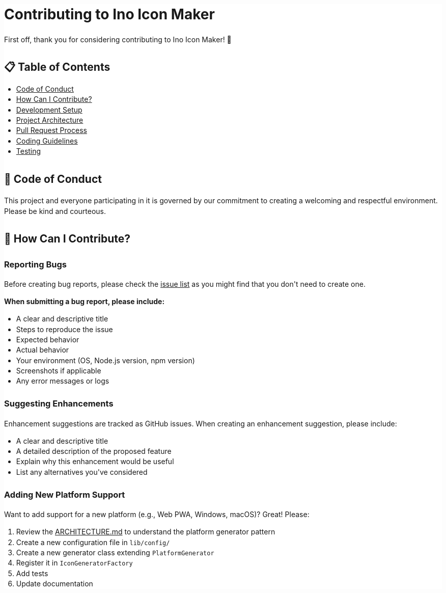 # Contributing to Ino Icon Maker

First off, thank you for considering contributing to Ino Icon Maker! 🎉

## 📋 Table of Contents

- [Code of Conduct](#code-of-conduct)
- [How Can I Contribute?](#how-can-i-contribute)
- [Development Setup](#development-setup)
- [Project Architecture](#project-architecture)
- [Pull Request Process](#pull-request-process)
- [Coding Guidelines](#coding-guidelines)
- [Testing](#testing)

## 📜 Code of Conduct

This project and everyone participating in it is governed by our commitment to creating a welcoming and respectful environment. Please be kind and courteous.

## 🤔 How Can I Contribute?

### Reporting Bugs

Before creating bug reports, please check the [issue list](https://github.com/narek589/ino-icon-maker/issues) as you might find that you don't need to create one.

**When submitting a bug report, please include:**

- A clear and descriptive title
- Steps to reproduce the issue
- Expected behavior
- Actual behavior
- Your environment (OS, Node.js version, npm version)
- Screenshots if applicable
- Any error messages or logs

### Suggesting Enhancements

Enhancement suggestions are tracked as GitHub issues. When creating an enhancement suggestion, please include:

- A clear and descriptive title
- A detailed description of the proposed feature
- Explain why this enhancement would be useful
- List any alternatives you've considered

### Adding New Platform Support

Want to add support for a new platform (e.g., Web PWA, Windows, macOS)? Great! Please:

1. Review the [ARCHITECTURE.md](ARCHITECTURE.md) to understand the platform generator pattern
2. Create a new configuration file in `lib/config/`
3. Create a new generator class extending `PlatformGenerator`
4. Register it in `IconGeneratorFactory`
5. Add tests
6. Update documentation
